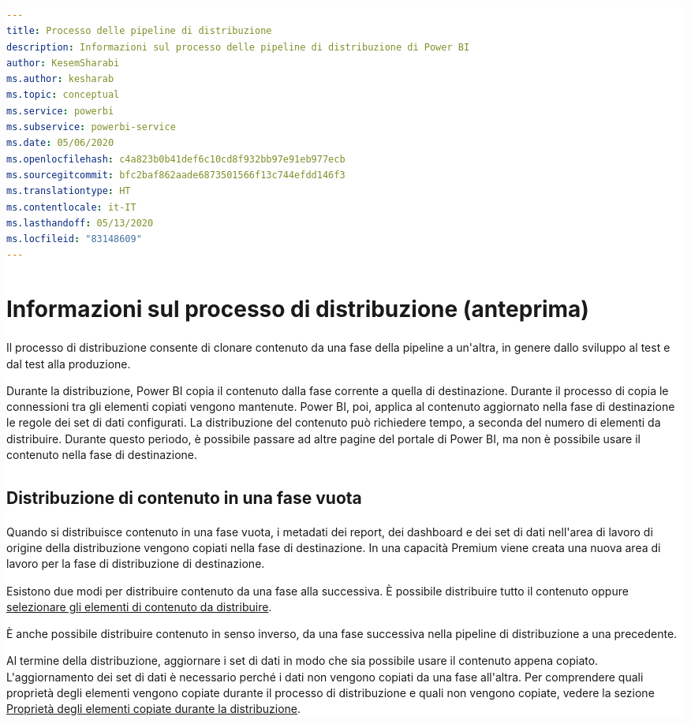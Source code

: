 ```yaml
---
title: Processo delle pipeline di distribuzione
description: Informazioni sul processo delle pipeline di distribuzione di Power BI
author: KesemSharabi
ms.author: kesharab
ms.topic: conceptual
ms.service: powerbi
ms.subservice: powerbi-service
ms.date: 05/06/2020
ms.openlocfilehash: c4a823b0b41def6c10cd8f932bb97e91eb977ecb
ms.sourcegitcommit: bfc2baf862aade6873501566f13c744efdd146f3
ms.translationtype: HT
ms.contentlocale: it-IT
ms.lasthandoff: 05/13/2020
ms.locfileid: "83148609"
---
```

# <a name="understand-the-deployment-process-preview"></a>Informazioni sul processo di distribuzione (anteprima)

Il processo di distribuzione consente di clonare contenuto da una fase della pipeline a un'altra, in genere dallo sviluppo al test e dal test alla produzione.

Durante la distribuzione, Power BI copia il contenuto dalla fase corrente a quella di destinazione. Durante il processo di copia le connessioni tra gli elementi copiati vengono mantenute. Power BI, poi, applica al contenuto aggiornato nella fase di destinazione le regole dei set di dati configurati. La distribuzione del contenuto può richiedere tempo, a seconda del numero di elementi da distribuire. Durante questo periodo, è possibile passare ad altre pagine del portale di Power BI, ma non è possibile usare il contenuto nella fase di destinazione.

## <a name="deploying-content-to-an-empty-stage"></a>Distribuzione di contenuto in una fase vuota

Quando si distribuisce contenuto in una fase vuota, i metadati dei report, dei dashboard e dei set di dati nell'area di lavoro di origine della distribuzione vengono copiati nella fase di destinazione. In una capacità Premium viene creata una nuova area di lavoro per la fase di distribuzione di destinazione.

Esistono due modi per distribuire contenuto da una fase alla successiva. È possibile distribuire tutto il contenuto oppure [selezionare gli elementi di contenuto da distribuire](deployment-pipelines-get-started.md#selective-deployment).

È anche possibile distribuire contenuto in senso inverso, da una fase successiva nella pipeline di distribuzione a una precedente.

Al termine della distribuzione, aggiornare i set di dati in modo che sia possibile usare il contenuto appena copiato. L'aggiornamento dei set di dati è necessario perché i dati non vengono copiati da una fase all'altra. Per comprendere quali proprietà degli elementi vengono copiate durante il processo di distribuzione e quali non vengono copiate, vedere la sezione [Proprietà degli elementi copiate durante la distribuzione](#item-properties-copied-during-deployment).

